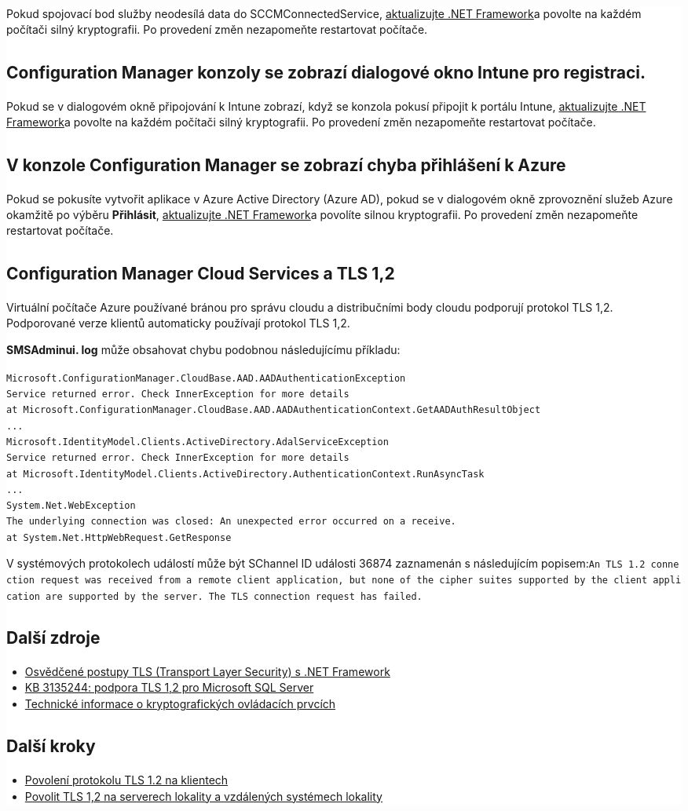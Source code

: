 Pokud spojovací bod služby neodesílá data do SCCMConnectedService, [aktualizujte .NET Framework](enable-tls-1-2-server.md#bkmk_net)a povolte na každém počítači silný kryptografii. Po provedení změn nezapomeňte restartovat počítače.

## <a name="configuration-manager-console-displays-intune-onboarding-dialog-box"></a>Configuration Manager konzoly se zobrazí dialogové okno Intune pro registraci.

Pokud se v dialogovém okně připojování k Intune zobrazí, když se konzola pokusí připojit k portálu Intune, [aktualizujte .NET Framework](enable-tls-1-2-client.md#bkmk_net)a povolte na každém počítači silný kryptografii. Po provedení změn nezapomeňte restartovat počítače.

## <a name="configuration-manager-console-displays-failure-to-sign-in-to-azure"></a>V konzole Configuration Manager se zobrazí chyba přihlášení k Azure

Pokud se pokusíte vytvořit aplikace v Azure Active Directory (Azure AD), pokud se v dialogovém okně zprovoznění služeb Azure okamžitě po výběru **Přihlásit**, [aktualizujte .NET Framework](enable-tls-1-2-server.md#bkmk_net)a povolíte silnou kryptografii. Po provedení změn nezapomeňte restartovat počítače.

## <a name="configuration-manager-cloud-services-and-tls-12"></a>Configuration Manager Cloud Services a TLS 1,2

Virtuální počítače Azure používané bránou pro správu cloudu a distribučními body cloudu podporují protokol TLS 1,2. Podporované verze klientů automaticky používají protokol TLS 1,2.

**SMSAdminui. log** může obsahovat chybu podobnou následujícímu příkladu:

``` Log
Microsoft.ConfigurationManager.CloudBase.AAD.AADAuthenticationException
Service returned error. Check InnerException for more details
at Microsoft.ConfigurationManager.CloudBase.AAD.AADAuthenticationContext.GetAADAuthResultObject
...
Microsoft.IdentityModel.Clients.ActiveDirectory.AdalServiceException
Service returned error. Check InnerException for more details
at Microsoft.IdentityModel.Clients.ActiveDirectory.AuthenticationContext.RunAsyncTask
...
System.Net.WebException
The underlying connection was closed: An unexpected error occurred on a receive.
at System.Net.HttpWebRequest.GetResponse
```

V systémových protokolech událostí může být SChannel ID události 36874 zaznamenán s následujícím popisem:`An TLS 1.2 connection request was received from a remote client application, but none of the cipher suites supported by the client application are supported by the server. The TLS connection request has failed.`


## <a name="additional-resources"></a>Další zdroje

- [Osvědčené postupy TLS (Transport Layer Security) s .NET Framework](https://docs.microsoft.com/dotnet/framework/network-programming/tls#configuring-security-via-the-windows-registry)
- [KB 3135244: podpora TLS 1,2 pro Microsoft SQL Server](https://support.microsoft.com/help/3135244/tls-1-2-support-for-microsoft-sql-server)
- [Technické informace o kryptografických ovládacích prvcích](cryptographic-controls-technical-reference.md)

## <a name="next-steps"></a>Další kroky

- [Povolení protokolu TLS 1.2 na klientech](enable-tls-1-2-client.md)
- [Povolit TLS 1,2 na serverech lokality a vzdálených systémech lokality](enable-tls-1-2-server.md)

